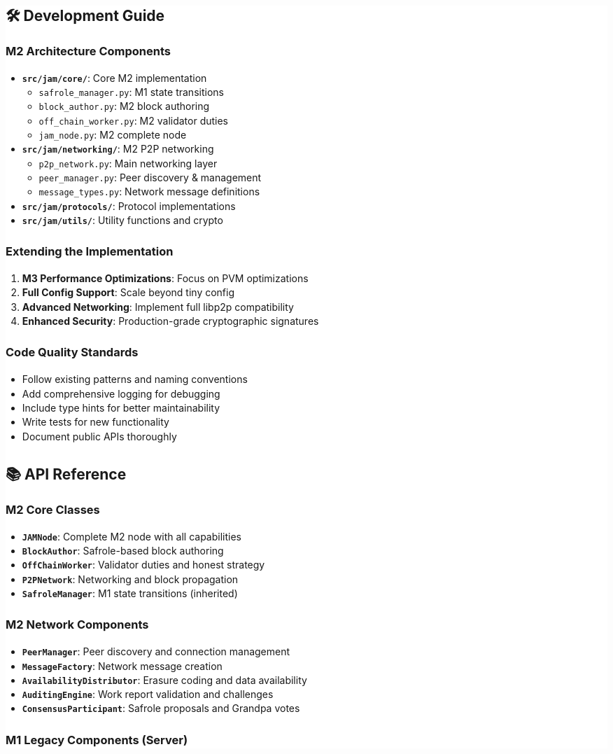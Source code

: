 ## 🛠️ Development Guide

### M2 Architecture Components

- **`src/jam/core/`**: Core M2 implementation
  - `safrole_manager.py`: M1 state transitions
  - `block_author.py`: M2 block authoring
  - `off_chain_worker.py`: M2 validator duties
  - `jam_node.py`: M2 complete node
- **`src/jam/networking/`**: M2 P2P networking
  - `p2p_network.py`: Main networking layer
  - `peer_manager.py`: Peer discovery & management
  - `message_types.py`: Network message definitions
- **`src/jam/protocols/`**: Protocol implementations
- **`src/jam/utils/`**: Utility functions and crypto

### Extending the Implementation

1. **M3 Performance Optimizations**: Focus on PVM optimizations
2. **Full Config Support**: Scale beyond tiny config
3. **Advanced Networking**: Implement full libp2p compatibility
4. **Enhanced Security**: Production-grade cryptographic signatures

### Code Quality Standards
- Follow existing patterns and naming conventions
- Add comprehensive logging for debugging
- Include type hints for better maintainability
- Write tests for new functionality
- Document public APIs thoroughly

## 📚 API Reference

### M2 Core Classes

- **`JAMNode`**: Complete M2 node with all capabilities
- **`BlockAuthor`**: Safrole-based block authoring
- **`OffChainWorker`**: Validator duties and honest strategy
- **`P2PNetwork`**: Networking and block propagation
- **`SafroleManager`**: M1 state transitions (inherited)

### M2 Network Components

- **`PeerManager`**: Peer discovery and connection management
- **`MessageFactory`**: Network message creation
- **`AvailabilityDistributor`**: Erasure coding and data availability
- **`AuditingEngine`**: Work report validation and challenges
- **`ConsensusParticipant`**: Safrole proposals and Grandpa votes

### M1 Legacy Components (Server)
